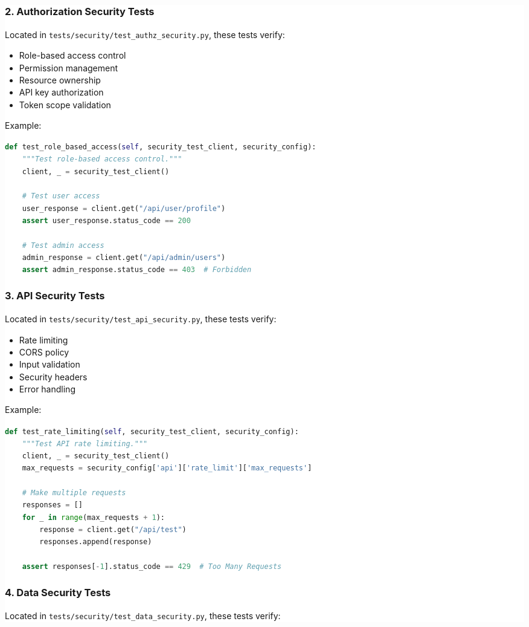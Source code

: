 ### 2. Authorization Security Tests

Located in `tests/security/test_authz_security.py`, these tests verify:

- Role-based access control
- Permission management
- Resource ownership
- API key authorization
- Token scope validation

Example:
```python
def test_role_based_access(self, security_test_client, security_config):
    """Test role-based access control."""
    client, _ = security_test_client()
    
    # Test user access
    user_response = client.get("/api/user/profile")
    assert user_response.status_code == 200
    
    # Test admin access
    admin_response = client.get("/api/admin/users")
    assert admin_response.status_code == 403  # Forbidden
```

### 3. API Security Tests

Located in `tests/security/test_api_security.py`, these tests verify:

- Rate limiting
- CORS policy
- Input validation
- Security headers
- Error handling

Example:
```python
def test_rate_limiting(self, security_test_client, security_config):
    """Test API rate limiting."""
    client, _ = security_test_client()
    max_requests = security_config['api']['rate_limit']['max_requests']
    
    # Make multiple requests
    responses = []
    for _ in range(max_requests + 1):
        response = client.get("/api/test")
        responses.append(response)
    
    assert responses[-1].status_code == 429  # Too Many Requests
```

### 4. Data Security Tests

Located in `tests/security/test_data_security.py`, these tests verify:
